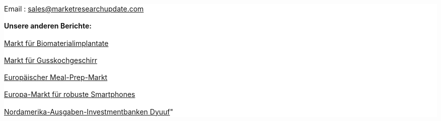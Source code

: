 Email : sales@marketresearchupdate.com



<strong>Unsere anderen Berichte:</strong>

<a href=https://www.linkedin.com/pulse/biomaterial-implants-market-trends-2023-key-takeaways>Markt für Biomaterialimplantate</a>

<a href=https://www.linkedin.com/pulse/casting-cookware-market-analysis-segment-region>Markt für Gusskochgeschirr</a>

<a href=https://www.linkedin.com/pulse/europe-meal-prep-market-size-share-outlook-growth-prospects>Europäischer Meal-Prep-Markt</a>

<a href=https://www.linkedin.com/pulse/europe-rugged-smartphone-market-2023-thriving>Europa-Markt für robuste Smartphones</a>

<a href=https://www.linkedin.com/pulse/north-america-spending-investment-banks-dyuuf/>Nordamerika-Ausgaben-Investmentbanken Dyuuf</a>"
